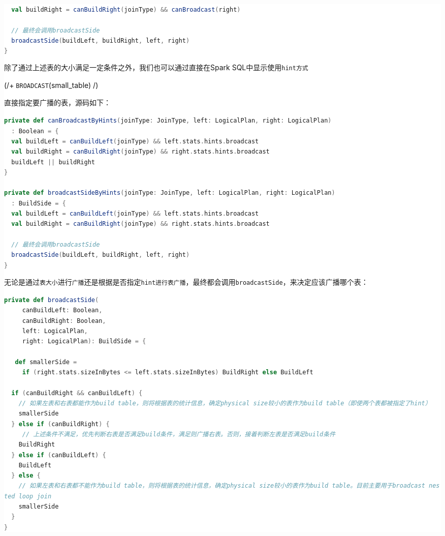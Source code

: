 ```scala
  val buildRight = canBuildRight(joinType) && canBroadcast(right)

  // 最终会调用broadcastSide
  broadcastSide(buildLeft, buildRight, left, right)
}
```

除了通过上述表的大小满足一定条件之外，我们也可以通过直接在Spark SQL中显示使用`hint方式`

(/+ `BROADCAST`(small_table) /)

直接指定要广播的表，源码如下：

```scala
private def canBroadcastByHints(joinType: JoinType, left: LogicalPlan, right: LogicalPlan)
  : Boolean = {
  val buildLeft = canBuildLeft(joinType) && left.stats.hints.broadcast
  val buildRight = canBuildRight(joinType) && right.stats.hints.broadcast
  buildLeft || buildRight
}

private def broadcastSideByHints(joinType: JoinType, left: LogicalPlan, right: LogicalPlan)
  : BuildSide = {
  val buildLeft = canBuildLeft(joinType) && left.stats.hints.broadcast
  val buildRight = canBuildRight(joinType) && right.stats.hints.broadcast

  // 最终会调用broadcastSide
  broadcastSide(buildLeft, buildRight, left, right)
}
```

无论是通过`表大小`进行`广播`还是根据是否指定`hint进行表广播`，最终都会调用`broadcastSide`，来决定应该广播哪个表：

```scala
private def broadcastSide(
     canBuildLeft: Boolean,
     canBuildRight: Boolean,
     left: LogicalPlan,
     right: LogicalPlan): BuildSide = {

   def smallerSide =
     if (right.stats.sizeInBytes <= left.stats.sizeInBytes) BuildRight else BuildLeft

  if (canBuildRight && canBuildLeft) {
    // 如果左表和右表都能作为build table，则将根据表的统计信息，确定physical size较小的表作为build table（即使两个表都被指定了hint）
    smallerSide
  } else if (canBuildRight) {
     // 上述条件不满足，优先判断右表是否满足build条件，满足则广播右表。否则，接着判断左表是否满足build条件
    BuildRight
  } else if (canBuildLeft) {
    BuildLeft
  } else {
    // 如果左表和右表都不能作为build table，则将根据表的统计信息，确定physical size较小的表作为build table。目前主要用于broadcast nested loop join
    smallerSide
  }
}
```
